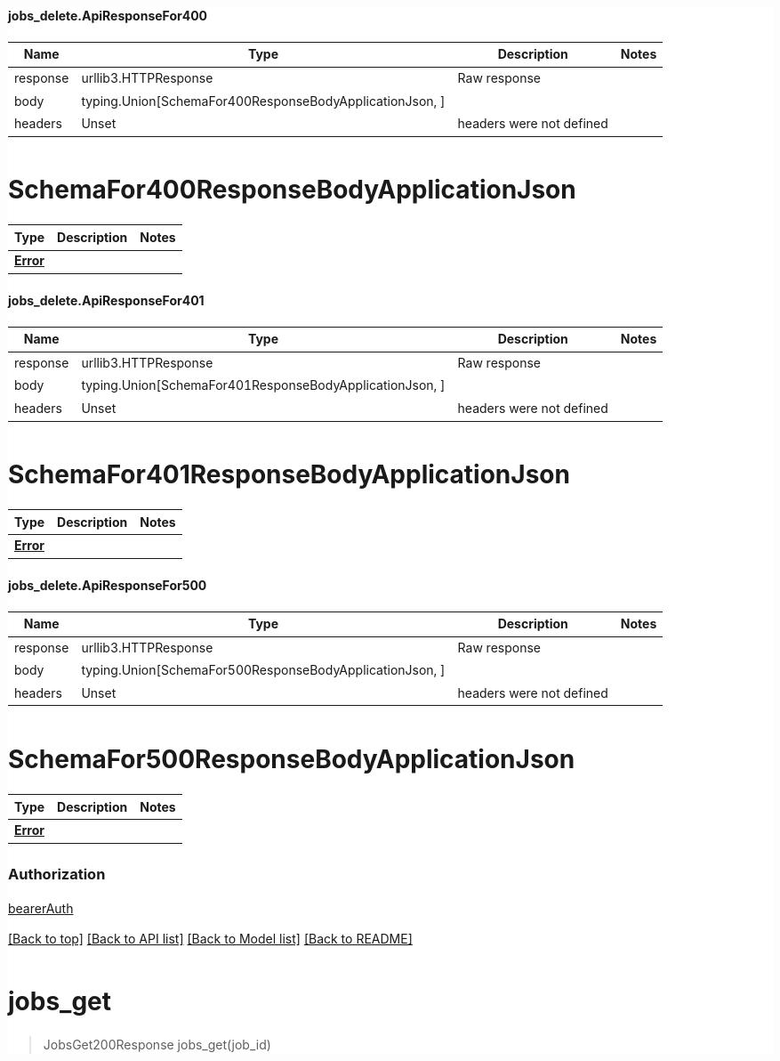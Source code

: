 #### jobs_delete.ApiResponseFor400
Name | Type | Description  | Notes
------------- | ------------- | ------------- | -------------
response | urllib3.HTTPResponse | Raw response |
body | typing.Union[SchemaFor400ResponseBodyApplicationJson, ] |  |
headers | Unset | headers were not defined |

# SchemaFor400ResponseBodyApplicationJson
Type | Description  | Notes
------------- | ------------- | -------------
[**Error**](../../models/Error.md) |  | 


#### jobs_delete.ApiResponseFor401
Name | Type | Description  | Notes
------------- | ------------- | ------------- | -------------
response | urllib3.HTTPResponse | Raw response |
body | typing.Union[SchemaFor401ResponseBodyApplicationJson, ] |  |
headers | Unset | headers were not defined |

# SchemaFor401ResponseBodyApplicationJson
Type | Description  | Notes
------------- | ------------- | -------------
[**Error**](../../models/Error.md) |  | 


#### jobs_delete.ApiResponseFor500
Name | Type | Description  | Notes
------------- | ------------- | ------------- | -------------
response | urllib3.HTTPResponse | Raw response |
body | typing.Union[SchemaFor500ResponseBodyApplicationJson, ] |  |
headers | Unset | headers were not defined |

# SchemaFor500ResponseBodyApplicationJson
Type | Description  | Notes
------------- | ------------- | -------------
[**Error**](../../models/Error.md) |  | 


### Authorization

[bearerAuth](../../../README.md#bearerAuth)

[[Back to top]](#__pageTop) [[Back to API list]](../../../README.md#documentation-for-api-endpoints) [[Back to Model list]](../../../README.md#documentation-for-models) [[Back to README]](../../../README.md)

# **jobs_get**
<a name="jobs_get"></a>
> JobsGet200Response jobs_get(job_id)
